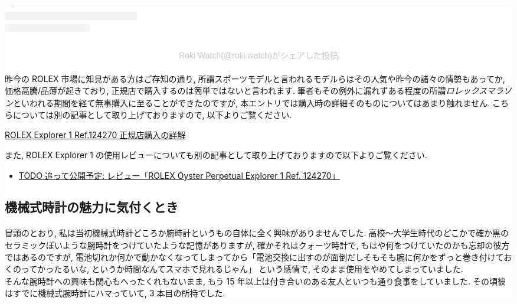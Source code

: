 <div style=" width: 0; height: 0; border-top: 8px solid #F4F4F4; border-left: 8px solid transparent; transform: translateY(-4px) translateX(8px);"></div></div></div> <div style="display: flex; flex-direction: column; flex-grow: 1; justify-content: center; margin-bottom: 24px;"> <div style=" background-color: #F4F4F4; border-radius: 4px; flex-grow: 0; height: 14px; margin-bottom: 6px; width: 224px;"></div> <div style=" background-color: #F4F4F4; border-radius: 4px; flex-grow: 0; height: 14px; width: 144px;"></div></div></a><p style=" color:#c9c8cd; font-family:Arial,sans-serif; font-size:14px; line-height:17px; margin-bottom:0; margin-top:8px; overflow:hidden; padding:8px 0 7px; text-align:center; text-overflow:ellipsis; white-space:nowrap;"><a href="https://www.instagram.com/p/CbKWcOgvuNE/?utm_source=ig_embed&amp;utm_campaign=loading" style=" color:#c9c8cd; font-family:Arial,sans-serif; font-size:14px; font-style:normal; font-weight:normal; line-height:17px; text-decoration:none;" target="_blank">Roki Watch(@roki.watch)がシェアした投稿</a></p></div></blockquote> <script async src="//www.instagram.com/embed.js"></script></div>

昨今の ROLEX 市場に知見がある方はご存知の通り,
所謂スポーツモデルと言われるモデルらはその人気や昨今の諸々の情勢もあってか,
価格高騰/品薄が起きており, 正規店で購入するのは簡単ではないと言われます.
筆者もその例外に漏れずある程度の所謂<i>ロレックスマラソン</i>といわれる期間を経て無事購入に至ることができたのですが,
本エントリでは購入時の詳細そのものについてはあまり触れません.
こちらについては別の記事として取り上げておりますので, 以下よりご覧ください.

<article class="message is-info">
<div class="message-body has-text-centered">
<i class="fas fa-info-circle"></i>
<a href="https://note.com/_roki/n/ne17e2089a5b3">ROLEX Explorer 1 Ref.124270 正規店購入の詳解</a>
</div>
</article>

また, ROLEX Explorer 1 の使用レビューについても別の記事として取り上げておりますので以下よりご覧ください.

- [TODO 追って公開予定: レビュー「ROLEX Oyster Perpetual Explorer 1 Ref. 124270」]()



## 機械式時計の魅力に気付くとき

冒頭のとおり, 私は当初機械式時計どころか腕時計というもの自体に全く興味がありませんでした.
高校〜大学生時代のどこかで確か黒のセラミックぽいような腕時計をつけていたような記憶がありますが,
確かそれはクォーツ時計で, 
もはや何をつけていたのかも忘却の彼方ではあるのですが, 
電池切れか何かで動かなくなってしまってから「電池交換に出すのが面倒だしそもそも腕に何かをずっと巻き付けておくのってかったるいな,
というか時間なんてスマホで見れるじゃん」
という感情で, そのまま使用をやめてしまっていました. <br>
そんな腕時計への興味も関心もへったくれもないまま,
もう 15 年以上は付き合いのある友人といつも通り食事をしていました.
その頃彼はすでに機械式腕時計にハマっていて, 3 本目の所持でした.
